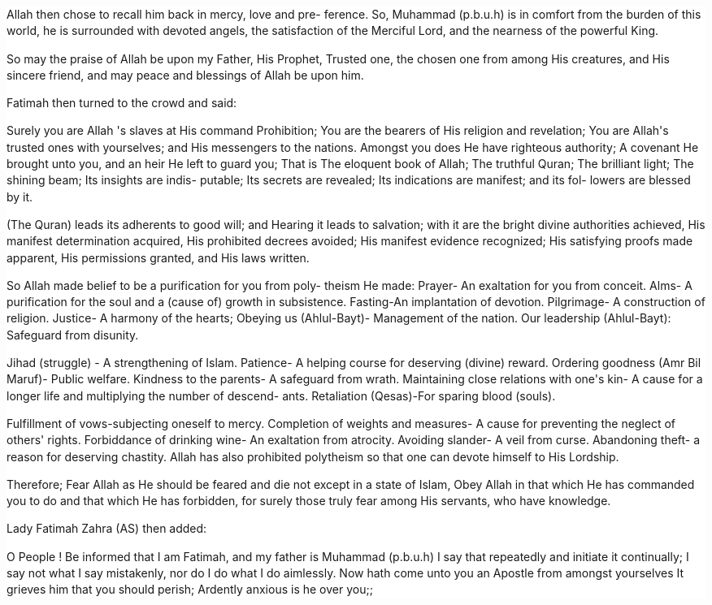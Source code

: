 Allah then chose to recall him back in mercy, love and pre- ference.
So, Muhammad (p.b.u.h) is in comfort from the burden of this world, he
is surrounded with devoted angels, the satisfaction of the Merciful
Lord, and the nearness of the powerful King.

So may the praise of Allah be upon my Father, His Prophet, Trusted one,
the chosen one from among His creatures, and His sincere friend, and may
peace and blessings of Allah be upon him.

Fatimah then turned to the crowd and said:

Surely you are Allah 's slaves at His command Prohibition; You are the
bearers of His religion and revelation; You are Allah's trusted ones
with yourselves; and His messengers to the nations. Amongst you does He
have righteous authority; A covenant He brought unto you, and an heir He
left to guard you; That is The eloquent book of Allah; The truthful
Quran; The brilliant light; The shining beam; Its insights are indis-
putable; Its secrets are revealed; Its indications are manifest; and its
fol- lowers are blessed by it.

(The Quran) leads its adherents to good will; and Hearing it leads to
salvation; with it are the bright divine authorities achieved, His
manifest determination acquired, His prohibited decrees avoided; His
manifest evidence recognized; His satisfying proofs made apparent, His
permissions granted, and His laws written.

So Allah made belief to be a purification for you from poly- theism He
made: Prayer- An exaltation for you from conceit. Alms- A purification
for the soul and a (cause of) growth in subsistence. Fasting-An
implantation of devotion. Pilgrimage- A construction of religion.
Justice- A harmony of the hearts; Obeying us (Ahlul-Bayt)- Management of
the nation. Our leadership (Ahlul-Bayt): Safeguard from disunity.

Jihad (struggle) - A strengthening of Islam. Patience- A helping course
for deserving (divine) reward. Ordering goodness (Amr Bil Maruf)- Public
welfare. Kindness to the parents- A safeguard from wrath. Maintaining
close relations with one's kin- A cause for a longer life and
multiplying the number of descend- ants. Retaliation (Qesas)-For sparing
blood (souls).

Fulfillment of vows-subjecting oneself to mercy. Completion of weights
and measures- A cause for preventing the neglect of others' rights.
Forbiddance of drinking wine- An exaltation from atrocity. Avoiding
slander- A veil from curse. Abandoning theft- a reason for deserving
chastity. Allah has also prohibited polytheism so that one can devote
himself to His Lordship.

Therefore; Fear Allah as He should be feared and die not except in a
state of Islam, Obey Allah in that which He has commanded you to do and
that which He has forbidden, for surely those truly fear among His
servants, who have knowledge.

Lady Fatimah Zahra (AS) then added:

O People ! Be informed that I am Fatimah, and my father is Muhammad
(p.b.u.h) I say that repeatedly and initiate it continually; I say not
what I say mistakenly, nor do I do what I do aimlessly. Now hath come
unto you an Apostle from amongst yourselves It grieves him that you
should perish; Ardently anxious is he over you;;
